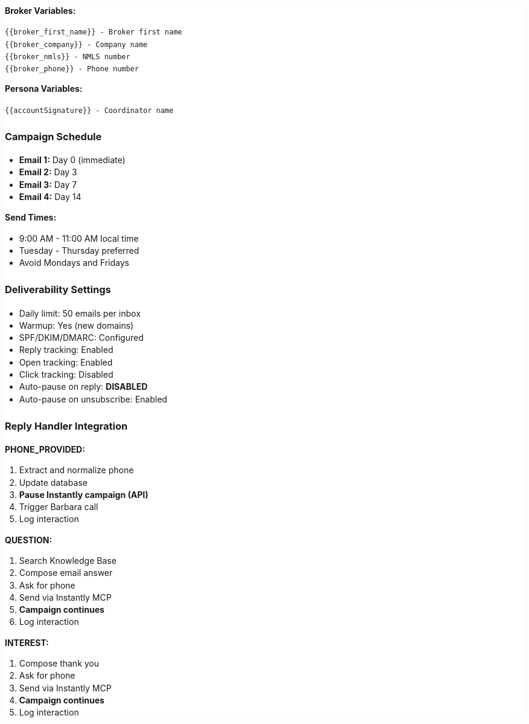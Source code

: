 **Broker Variables:**
```
{{broker_first_name}} - Broker first name
{{broker_company}} - Company name
{{broker_nmls}} - NMLS number
{{broker_phone}} - Phone number
```

**Persona Variables:**
```
{{accountSignature}} - Coordinator name
```

### Campaign Schedule

- **Email 1:** Day 0 (immediate)
- **Email 2:** Day 3
- **Email 3:** Day 7
- **Email 4:** Day 14

**Send Times:**
- 9:00 AM - 11:00 AM local time
- Tuesday - Thursday preferred
- Avoid Mondays and Fridays

### Deliverability Settings

- Daily limit: 50 emails per inbox
- Warmup: Yes (new domains)
- SPF/DKIM/DMARC: Configured
- Reply tracking: Enabled
- Open tracking: Enabled
- Click tracking: Disabled
- Auto-pause on reply: **DISABLED**
- Auto-pause on unsubscribe: Enabled

### Reply Handler Integration

**PHONE_PROVIDED:**
1. Extract and normalize phone
2. Update database
3. **Pause Instantly campaign (API)**
4. Trigger Barbara call
5. Log interaction

**QUESTION:**
1. Search Knowledge Base
2. Compose email answer
3. Ask for phone
4. Send via Instantly MCP
5. **Campaign continues**
6. Log interaction

**INTEREST:**
1. Compose thank you
2. Ask for phone
3. Send via Instantly MCP
4. **Campaign continues**
5. Log interaction
